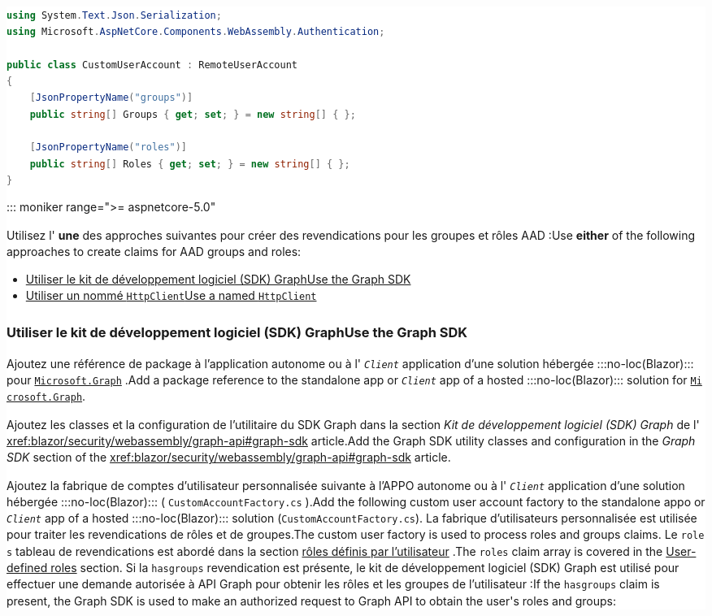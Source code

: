 ```csharp
using System.Text.Json.Serialization;
using Microsoft.AspNetCore.Components.WebAssembly.Authentication;

public class CustomUserAccount : RemoteUserAccount
{
    [JsonPropertyName("groups")]
    public string[] Groups { get; set; } = new string[] { };

    [JsonPropertyName("roles")]
    public string[] Roles { get; set; } = new string[] { };
}
```

::: moniker range=">= aspnetcore-5.0"

<span data-ttu-id="95c2f-136">Utilisez l' **une** des approches suivantes pour créer des revendications pour les groupes et rôles AAD :</span><span class="sxs-lookup"><span data-stu-id="95c2f-136">Use **either** of the following approaches to create claims for AAD groups and roles:</span></span>

* [<span data-ttu-id="95c2f-137">Utiliser le kit de développement logiciel (SDK) Graph</span><span class="sxs-lookup"><span data-stu-id="95c2f-137">Use the Graph SDK</span></span>](#use-the-graph-sdk)
* [<span data-ttu-id="95c2f-138">Utiliser un nommé `HttpClient`</span><span class="sxs-lookup"><span data-stu-id="95c2f-138">Use a named `HttpClient`</span></span>](#use-a-named-httpclient)

### <a name="use-the-graph-sdk"></a><span data-ttu-id="95c2f-139">Utiliser le kit de développement logiciel (SDK) Graph</span><span class="sxs-lookup"><span data-stu-id="95c2f-139">Use the Graph SDK</span></span>

<span data-ttu-id="95c2f-140">Ajoutez une référence de package à l’application autonome ou à l' *`Client`* application d’une solution hébergée :::no-loc(Blazor)::: pour [`Microsoft.Graph`](https://www.nuget.org/packages/Microsoft.Graph) .</span><span class="sxs-lookup"><span data-stu-id="95c2f-140">Add a package reference to the standalone app or *`Client`* app of a hosted :::no-loc(Blazor)::: solution for [`Microsoft.Graph`](https://www.nuget.org/packages/Microsoft.Graph).</span></span>

<span data-ttu-id="95c2f-141">Ajoutez les classes et la configuration de l’utilitaire du SDK Graph dans la section *Kit de développement logiciel (SDK) Graph* de l' <xref:blazor/security/webassembly/graph-api#graph-sdk> article.</span><span class="sxs-lookup"><span data-stu-id="95c2f-141">Add the Graph SDK utility classes and configuration in the *Graph SDK* section of the <xref:blazor/security/webassembly/graph-api#graph-sdk> article.</span></span>

<span data-ttu-id="95c2f-142">Ajoutez la fabrique de comptes d’utilisateur personnalisée suivante à l’APPO autonome ou à l' *`Client`* application d’une solution hébergée :::no-loc(Blazor)::: ( `CustomAccountFactory.cs` ).</span><span class="sxs-lookup"><span data-stu-id="95c2f-142">Add the following custom user account factory to the standalone appo or *`Client`* app of a hosted :::no-loc(Blazor)::: solution (`CustomAccountFactory.cs`).</span></span> <span data-ttu-id="95c2f-143">La fabrique d’utilisateurs personnalisée est utilisée pour traiter les revendications de rôles et de groupes.</span><span class="sxs-lookup"><span data-stu-id="95c2f-143">The custom user factory is used to process roles and groups claims.</span></span> <span data-ttu-id="95c2f-144">Le `roles` tableau de revendications est abordé dans la section [rôles définis par l’utilisateur](#user-defined-roles) .</span><span class="sxs-lookup"><span data-stu-id="95c2f-144">The `roles` claim array is covered in the [User-defined roles](#user-defined-roles) section.</span></span> <span data-ttu-id="95c2f-145">Si la `hasgroups` revendication est présente, le kit de développement logiciel (SDK) Graph est utilisé pour effectuer une demande autorisée à API Graph pour obtenir les rôles et les groupes de l’utilisateur :</span><span class="sxs-lookup"><span data-stu-id="95c2f-145">If the `hasgroups` claim is present, the Graph SDK is used to make an authorized request to Graph API to obtain the user's roles and groups:</span></span>
